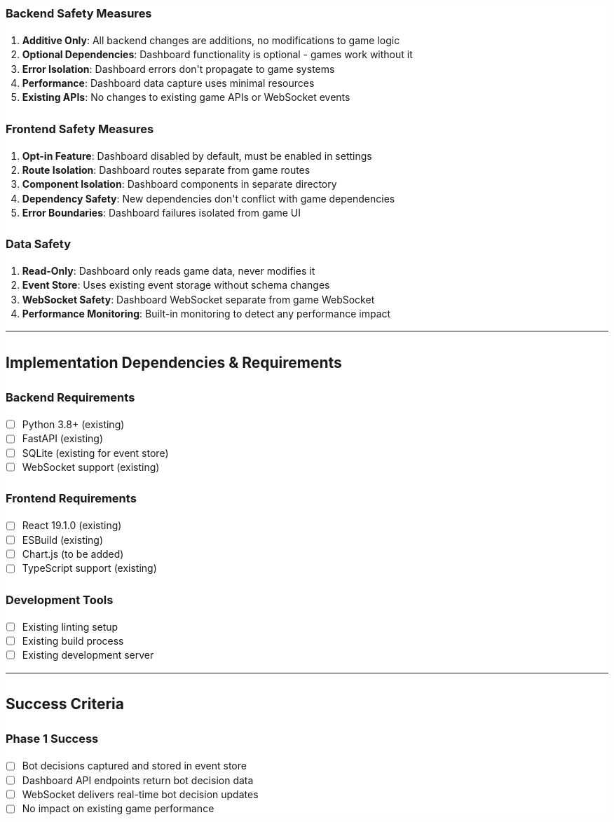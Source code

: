 ### **Backend Safety Measures**
1. **Additive Only**: All backend changes are additions, no modifications to game logic
2. **Optional Dependencies**: Dashboard functionality is optional - games work without it
3. **Error Isolation**: Dashboard errors don't propagate to game systems
4. **Performance**: Dashboard data capture uses minimal resources
5. **Existing APIs**: No changes to existing game APIs or WebSocket events

### **Frontend Safety Measures**
1. **Opt-in Feature**: Dashboard disabled by default, must be enabled in settings
2. **Route Isolation**: Dashboard routes separate from game routes
3. **Component Isolation**: Dashboard components in separate directory
4. **Dependency Safety**: New dependencies don't conflict with game dependencies
5. **Error Boundaries**: Dashboard failures isolated from game UI

### **Data Safety**
1. **Read-Only**: Dashboard only reads game data, never modifies it
2. **Event Store**: Uses existing event storage without schema changes
3. **WebSocket Safety**: Dashboard WebSocket separate from game WebSocket
4. **Performance Monitoring**: Built-in monitoring to detect any performance impact

---

## **Implementation Dependencies & Requirements**

### **Backend Requirements**
- [ ] Python 3.8+ (existing)
- [ ] FastAPI (existing)
- [ ] SQLite (existing for event store)
- [ ] WebSocket support (existing)

### **Frontend Requirements**
- [ ] React 19.1.0 (existing)
- [ ] ESBuild (existing)
- [ ] Chart.js (to be added)
- [ ] TypeScript support (existing)

### **Development Tools**
- [ ] Existing linting setup
- [ ] Existing build process
- [ ] Existing development server

---

## **Success Criteria**

### **Phase 1 Success**
- [ ] Bot decisions captured and stored in event store
- [ ] Dashboard API endpoints return bot decision data  
- [ ] WebSocket delivers real-time bot decision updates
- [ ] No impact on existing game performance
